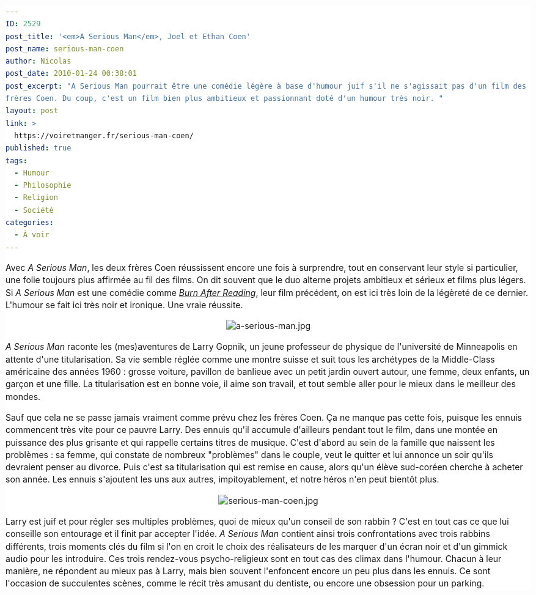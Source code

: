 ```yaml
---
ID: 2529
post_title: '<em>A Serious Man</em>, Joel et Ethan Coen'
post_name: serious-man-coen
author: Nicolas
post_date: 2010-01-24 00:38:01
post_excerpt: "A Serious Man pourrait être une comédie légère à base d'humour juif s'il ne s'agissait pas d'un film des frères Coen. Du coup, c'est un film bien plus ambitieux et passionnant doté d'un humour très noir. "
layout: post
link: >
  https://voiretmanger.fr/serious-man-coen/
published: true
tags:
  - Humour
  - Philosophie
  - Religion
  - Société
categories:
  - À voir
---
```

<p>Avec <em>A Serious Man</em>, les deux frères Coen réussissent encore une fois à surprendre, tout en conservant leur style si particulier, une folie toujours plus affirmée au fil des films. On dit souvent que le duo alterne projets ambitieux et sérieux et films plus légers. Si <em>A Serious Man</em> est une comédie comme <em><a href="https://voiretmanger.fr/2008/12/11/burn-after-reading/">Burn After Reading</a></em>, leur film précédent, on est ici très loin de la légèreté de ce dernier. L'humour se fait ici très noir et ironique. Une vraie réussite.</p>

<div style="text-align: center;"><img class="aligncenter" src="https://voiretmanger.fr/wp-content/uploads/2010/01/a-serious-man.jpg" border="0" alt="a-serious-man.jpg" width="600" height="924" /></div>
<p><em>A Serious Man</em> raconte les (mes)aventures de Larry Gopnik, un jeune professeur de physique de l'université de Minneapolis en attente d'une titularisation. Sa vie semble réglée comme une montre suisse et suit tous les archétypes de la Middle-Class américaine des années 1960 : grosse voiture, pavillon de banlieue avec un petit jardin ouvert autour, une femme, deux enfants, un garçon et une fille. La titularisation est en bonne voie, il aime son travail, et tout semble aller pour le mieux dans le meilleur des mondes.</p>
<p>Sauf que cela ne se passe jamais vraiment comme prévu chez les frères Coen. Ça ne manque pas cette fois, puisque les ennuis commencent très vite pour ce pauvre Larry. Des ennuis qu'il accumule d'ailleurs pendant tout le film, dans une montée en puissance des plus grisante et qui rappelle certains titres de musique. C'est d'abord au sein de la famille que naissent les problèmes : sa femme, qui constate de nombreux "problèmes" dans le couple, veut le quitter et lui annonce un soir qu'ils devraient penser au divorce. Puis c'est sa titularisation qui est remise en cause, alors qu'un élève sud-coréen cherche à acheter son année. Les ennuis s'ajoutent les uns aux autres, impitoyablement, et notre héros n'en peut bientôt plus.</p>

<div style="text-align: center;"><img class="aligncenter" src="https://voiretmanger.fr/wp-content/uploads/2010/01/serious-man-coen.jpg" border="0" alt="serious-man-coen.jpg" width="600" height="400" /></div>
<p>Larry est juif et pour régler ses multiples problèmes, quoi de mieux qu'un conseil de son rabbin ? C'est en tout cas ce que lui conseille son entourage et il finit par accepter l'idée. <em>A Serious Man</em> contient ainsi trois confrontations avec trois rabbins différents, trois moments clés du film si l'on en croit le choix des réalisateurs de les marquer d'un écran noir et d'un gimmick audio pour les introduire. Ces trois rendez-vous psycho-religieux sont en tout cas des climax dans l'humour. Chacun à leur manière, ne répondent au mieux pas à Larry, mais bien souvent l'enfoncent encore un peu plus dans les ennuis. Ce sont l'occasion de succulentes scènes, comme le récit très amusant du dentiste, ou encore une obsession pour un parking.</p>